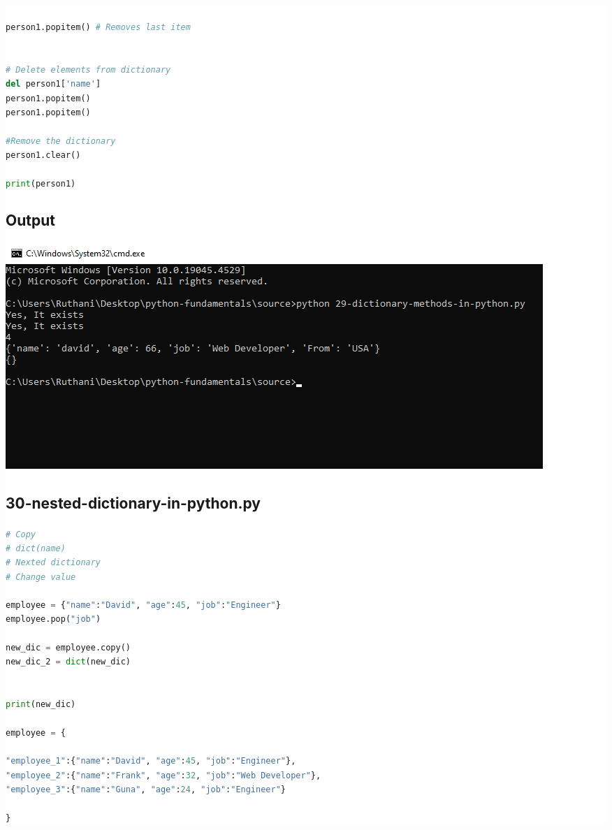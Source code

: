 ```py

person1.popitem() # Removes last item


# Delete elements from dictionary 
del person1['name']
person1.popitem()
person1.popitem() 

#Remove the dictionary
person1.clear()

print(person1)

```

## Output

![Image](media/30.png)

## 30-nested-dictionary-in-python.py

```py
# Copy
# dict(name)
# Nexted dictionary
# Change value

employee = {"name":"David", "age":45, "job":"Engineer"}
employee.pop("job")

new_dic = employee.copy()
new_dic_2 = dict(new_dic)


print(new_dic)

employee = {

"employee_1":{"name":"David", "age":45, "job":"Engineer"},
"employee_2":{"name":"Frank", "age":32, "job":"Web Developer"},
"employee_3":{"name":"Guna", "age":24, "job":"Engineer"}

}


```